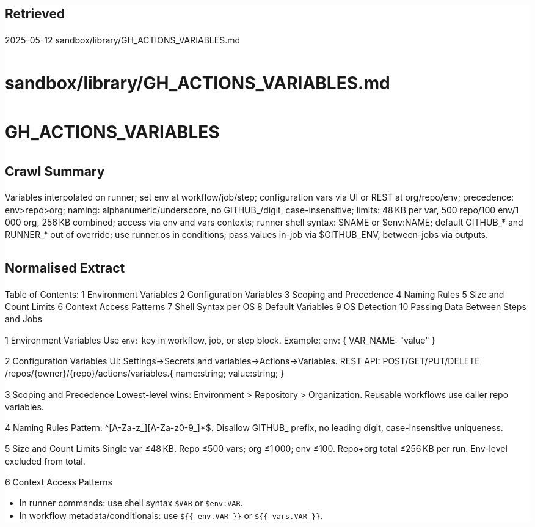 ## Retrieved
2025-05-12
sandbox/library/GH_ACTIONS_VARIABLES.md
# sandbox/library/GH_ACTIONS_VARIABLES.md
# GH_ACTIONS_VARIABLES

## Crawl Summary
Variables interpolated on runner; set env at workflow/job/step; configuration vars via UI or REST at org/repo/env; precedence: env>repo>org; naming: alphanumeric/underscore, no GITHUB_/digit, case-insensitive; limits: 48 KB per var, 500 repo/100 env/1 000 org, 256 KB combined; access via env and vars contexts; runner shell syntax: $NAME or $env:NAME; default GITHUB_* and RUNNER_* out of override; use runner.os in conditions; pass values in-job via $GITHUB_ENV, between-jobs via outputs.

## Normalised Extract
Table of Contents:
1 Environment Variables
2 Configuration Variables
3 Scoping and Precedence
4 Naming Rules
5 Size and Count Limits
6 Context Access Patterns
7 Shell Syntax per OS
8 Default Variables
9 OS Detection
10 Passing Data Between Steps and Jobs

1 Environment Variables
Use `env:` key in workflow, job, or step block. Example:
  env: { VAR_NAME: "value" }

2 Configuration Variables
UI: Settings→Secrets and variables→Actions→Variables. REST API: POST/GET/PUT/DELETE /repos/{owner}/{repo}/actions/variables.{ name:string; value:string; }

3 Scoping and Precedence
Lowest-level wins: Environment > Repository > Organization. Reusable workflows use caller repo variables.

4 Naming Rules
Pattern: ^[A-Za-z_][A-Za-z0-9_]*$. Disallow GITHUB_ prefix, no leading digit, case-insensitive uniqueness.

5 Size and Count Limits
Single var ≤48 KB. Repo ≤500 vars; org ≤1 000; env ≤100. Repo+org total ≤256 KB per run. Env-level excluded from total.

6 Context Access Patterns
- In runner commands: use shell syntax `$VAR` or `$env:VAR`.
- In workflow metadata/conditionals: use `${{ env.VAR }}` or `${{ vars.VAR }}`.
